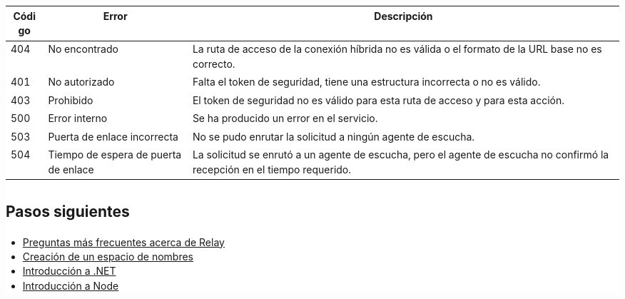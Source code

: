 | Código | Error           | Descripción
| ---- | --------------- |--------- |
| 404  | No encontrado       | La ruta de acceso de la conexión híbrida no es válida o el formato de la URL base no es correcto.
| 401  | No autorizado    | Falta el token de seguridad, tiene una estructura incorrecta o no es válido.
| 403  | Prohibido       | El token de seguridad no es válido para esta ruta de acceso y para esta acción.
| 500  | Error interno  | Se ha producido un error en el servicio.
| 503  | Puerta de enlace incorrecta     | No se pudo enrutar la solicitud a ningún agente de escucha.
| 504  | Tiempo de espera de puerta de enlace | La solicitud se enrutó a un agente de escucha, pero el agente de escucha no confirmó la recepción en el tiempo requerido.

## <a name="next-steps"></a>Pasos siguientes

* [Preguntas más frecuentes acerca de Relay](relay-faq.yml)
* [Creación de un espacio de nombres](relay-create-namespace-portal.md)
* [Introducción a .NET](relay-hybrid-connections-dotnet-get-started.md)
* [Introducción a Node](relay-hybrid-connections-node-get-started.md)
